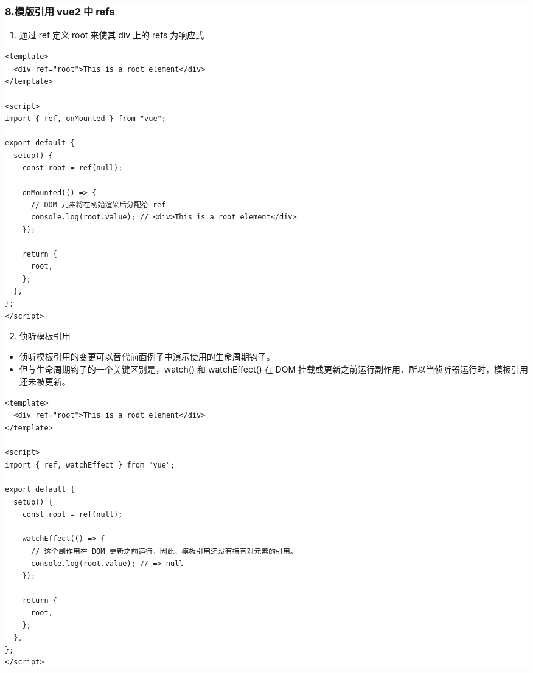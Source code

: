 ### 8.模版引用 vue2 中 refs

1. 通过 ref 定义 root 来使其 div 上的 refs 为响应式

```vue
<template>
  <div ref="root">This is a root element</div>
</template>

<script>
import { ref, onMounted } from "vue";

export default {
  setup() {
    const root = ref(null);

    onMounted(() => {
      // DOM 元素将在初始渲染后分配给 ref
      console.log(root.value); // <div>This is a root element</div>
    });

    return {
      root,
    };
  },
};
</script>
```

2. 侦听模板引用

- 侦听模板引用的变更可以替代前面例子中演示使用的生命周期钩子。
- 但与生命周期钩子的一个关键区别是，watch() 和 watchEffect() 在 DOM 挂载或更新之前运行副作用，所以当侦听器运行时，模板引用还未被更新。

```vue
<template>
  <div ref="root">This is a root element</div>
</template>

<script>
import { ref, watchEffect } from "vue";

export default {
  setup() {
    const root = ref(null);

    watchEffect(() => {
      // 这个副作用在 DOM 更新之前运行，因此，模板引用还没有持有对元素的引用。
      console.log(root.value); // => null
    });

    return {
      root,
    };
  },
};
</script>
```
